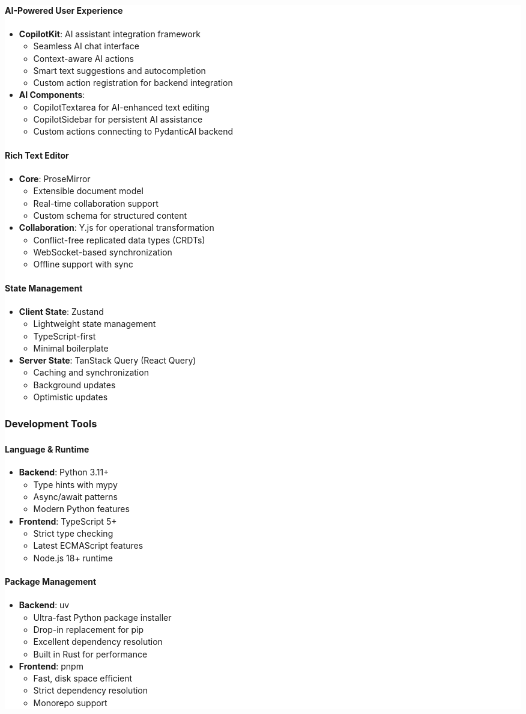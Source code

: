 #### AI-Powered User Experience
- **CopilotKit**: AI assistant integration framework
  - Seamless AI chat interface
  - Context-aware AI actions
  - Smart text suggestions and autocompletion
  - Custom action registration for backend integration
- **AI Components**: 
  - CopilotTextarea for AI-enhanced text editing
  - CopilotSidebar for persistent AI assistance
  - Custom actions connecting to PydanticAI backend

#### Rich Text Editor
- **Core**: ProseMirror
  - Extensible document model
  - Real-time collaboration support
  - Custom schema for structured content
- **Collaboration**: Y.js for operational transformation
  - Conflict-free replicated data types (CRDTs)
  - WebSocket-based synchronization
  - Offline support with sync

#### State Management
- **Client State**: Zustand
  - Lightweight state management
  - TypeScript-first
  - Minimal boilerplate
- **Server State**: TanStack Query (React Query)
  - Caching and synchronization
  - Background updates
  - Optimistic updates

### Development Tools

#### Language & Runtime
- **Backend**: Python 3.11+
  - Type hints with mypy
  - Async/await patterns
  - Modern Python features
- **Frontend**: TypeScript 5+
  - Strict type checking
  - Latest ECMAScript features
  - Node.js 18+ runtime

#### Package Management
- **Backend**: uv
  - Ultra-fast Python package installer
  - Drop-in replacement for pip
  - Excellent dependency resolution
  - Built in Rust for performance
- **Frontend**: pnpm
  - Fast, disk space efficient
  - Strict dependency resolution
  - Monorepo support
